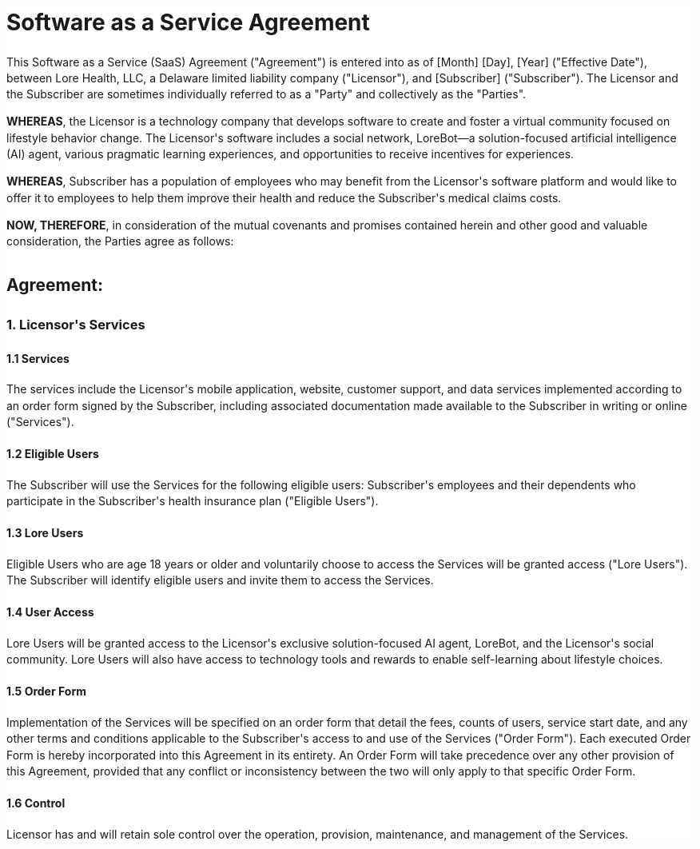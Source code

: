 # Software as a Service Agreement

This Software as a Service (SaaS) Agreement ("Agreement") is entered into as of [Month] [Day], [Year] ("Effective Date"), between Lore Health, LLC, a Delaware limited liability company ("Licensor"), and [Subscriber] ("Subscriber"). The Licensor and the Subscriber are sometimes individually referred to as a "Party" and collectively as the "Parties".

**WHEREAS**, the Licensor is a technology company that develops software to create and foster a virtual community focused on lifestyle behavior change. The Licensor's software includes a social network, LoreBot—a solution-focused artificial intelligence (AI) agent, various pragmatic learning experiences, and opportunities to receive incentives for experiences.

**WHEREAS**, Subscriber has a population of employees who may benefit from the Licensor's software platform and would like to offer it to employees to help them improve their health and reduce the Subscriber's medical claims costs.

**NOW, THEREFORE**, in consideration of the mutual covenants and promises contained herein and other good and valuable consideration, the Parties agree as follows:

## Agreement:

### 1. Licensor's Services

#### 1.1 Services
The services include the Licensor's mobile application, website, customer support, and data services implemented according to an order form signed by the Subscriber, including associated documentation made available to the Subscriber in writing or online ("Services").

#### 1.2 Eligible Users
The Subscriber will use the Services for the following eligible users: Subscriber's employees and their dependents who participate in the Subscriber's health insurance plan ("Eligible Users").

#### 1.3 Lore Users
Eligible Users who are age 18 years or older and voluntarily choose to access the Services will be granted access ("Lore Users"). The Subscriber will identify eligible users and invite them to access the Services.

#### 1.4 User Access
Lore Users will be granted access to the Licensor's exclusive solution-focused AI agent, LoreBot, and the Licensor's social community. Lore Users will also have access to technology tools and rewards to enable self-learning about lifestyle choices.

#### 1.5 Order Form
Implementation of the Services will be specified on an order form that detail the fees, counts of users, service start date, and any other terms and conditions applicable to the Subscriber's access to and use of the Services ("Order Form"). Each executed Order Form is hereby incorporated into this Agreement in its entirety. An Order Form will take precedence over any other provision of this Agreement, provided that any conflict or inconsistency between the two will only apply to that specific Order Form.

#### 1.6 Control
Licensor has and will retain sole control over the operation, provision, maintenance, and management of the Services.

